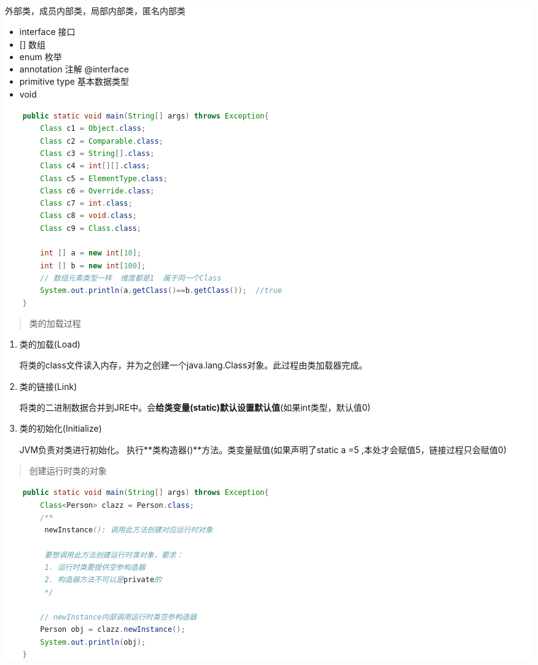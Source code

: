   外部类，成员内部类，局部内部类，匿名内部类

- interface  接口
- [] 数组
- enum 枚举
- annotation  注解 @interface
- primitive type 基本数据类型
- void

```java
    public static void main(String[] args) throws Exception{
        Class c1 = Object.class;
        Class c2 = Comparable.class;
        Class c3 = String[].class;
        Class c4 = int[][].class;
        Class c5 = ElementType.class;
        Class c6 = Override.class;
        Class c7 = int.class;
        Class c8 = void.class;
        Class c9 = Class.class;
        
        int [] a = new int[10];
        int [] b = new int[100];
        // 数组元素类型一样  维度都是1  属于同一个Class
        System.out.println(a.getClass()==b.getClass());  //true
    }
```

> 类的加载过程

1. 类的加载(Load)

   将类的class文件读入内存，并为之创建一个java.lang.Class对象。此过程由类加载器完成。

2. 类的链接(Link)

   将类的二进制数据合并到JRE中。会**给类变量(static)默认设置默认值**(如果int类型，默认值0)

3. 类的初始化(Initialize)

   JVM负责对类进行初始化。 执行**类构造器<clinit>()**方法。类变量赋值(如果声明了static a =5 ,本处才会赋值5，链接过程只会赋值0)

> 创建运行时类的对象

```java
    public static void main(String[] args) throws Exception{
        Class<Person> clazz = Person.class;
        /**
         newInstance(): 调用此方法创建对应运行时对象

         要想调用此方法创建运行时类对象，要求：
         1. 运行时类要提供空参构造器
         2. 构造器方法不可以是private的
         */

        // newInstance内部调用运行时类空参构造器
        Person obj = clazz.newInstance();
        System.out.println(obj);
    }
```
